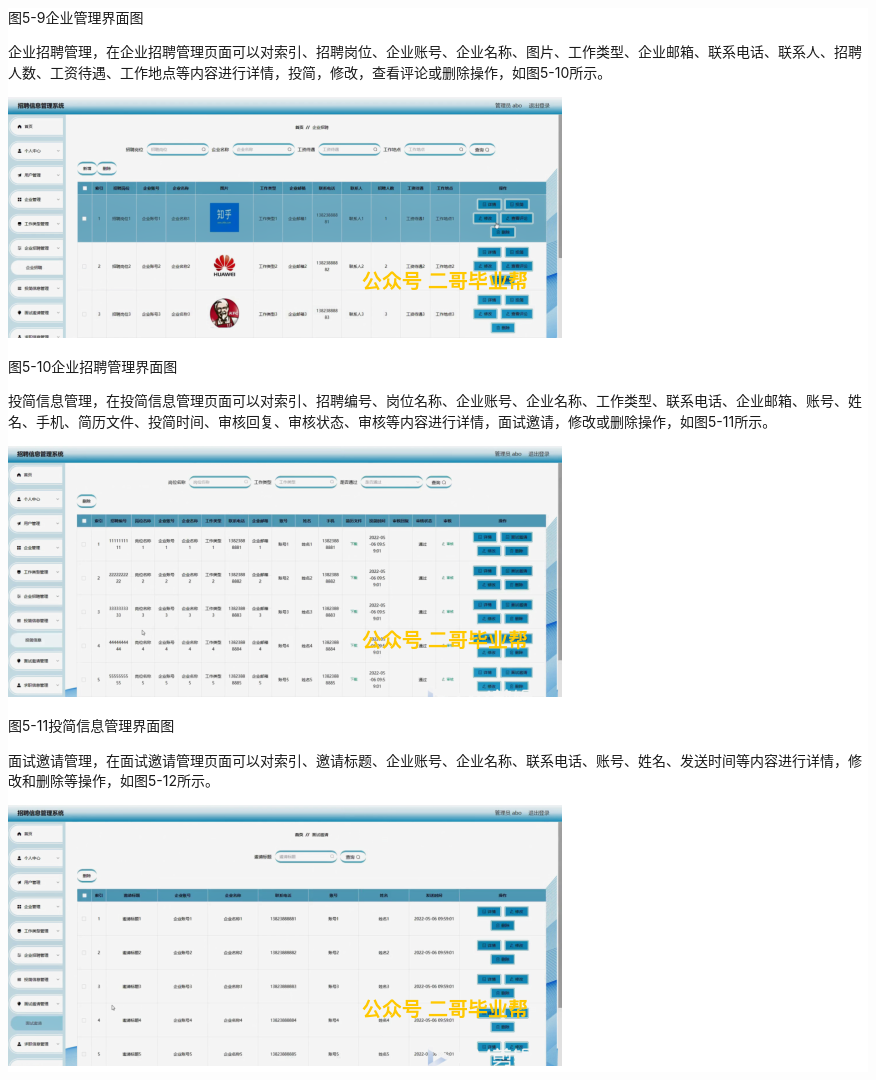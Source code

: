图5-9企业管理界面图

企业招聘管理，在企业招聘管理页面可以对索引、招聘岗位、企业账号、企业名称、图片、工作类型、企业邮箱、联系电话、联系人、招聘人数、工资待遇、工作地点等内容进行详情，投简，修改，查看评论或删除操作，如图5-10所示。

![](/md/blog.023.png)

图5-10企业招聘管理界面图

投简信息管理，在投简信息管理页面可以对索引、招聘编号、岗位名称、企业账号、企业名称、工作类型、联系电话、企业邮箱、账号、姓名、手机、简历文件、投简时间、审核回复、审核状态、审核等内容进行详情，面试邀请，修改或删除操作，如图5-11所示。

![](/md/blog.024.png)

图5-11投简信息管理界面图

面试邀请管理，在面试邀请管理页面可以对索引、邀请标题、企业账号、企业名称、联系电话、账号、姓名、发送时间等内容进行详情，修改和删除等操作，如图5-12所示。

![](/md/blog.025.png)

